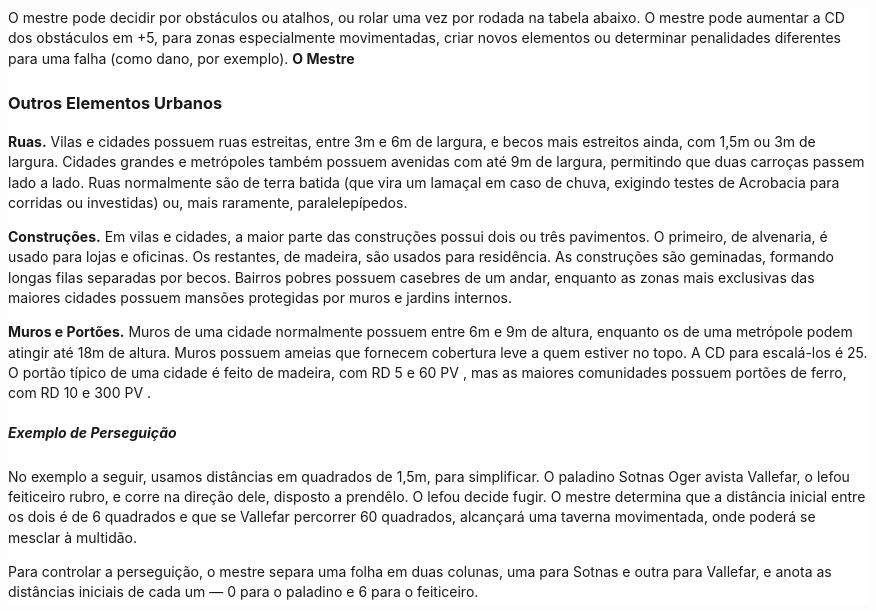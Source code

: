 O mestre pode decidir por obstáculos ou atalhos,
ou rolar uma vez por rodada na tabela abaixo. O
mestre pode aumentar a CD dos obstáculos em +5,
para zonas especialmente movimentadas, criar novos
elementos ou determinar penalidades diferentes para
uma falha (como dano, por exemplo).
**O Mestre**

### Outros Elementos Urbanos

**Ruas.** Vilas e cidades possuem ruas estreitas,
entre 3m e 6m de largura, e becos mais estreitos
ainda, com 1,5m ou 3m de largura. Cidades grandes
e metrópoles também possuem avenidas com até 9m
de largura, permitindo que duas carroças passem
lado a lado. Ruas normalmente são de terra batida
(que vira um lamaçal em caso de chuva, exigindo
testes de Acrobacia para corridas ou investidas) ou,
mais raramente, paralelepípedos.

**Construções.** Em vilas e cidades, a maior
parte das construções possui dois ou três pavimentos. O primeiro, de alvenaria, é usado para lojas e
oficinas. Os restantes, de madeira, são usados para
residência. As construções são geminadas, formando
longas filas separadas por becos. Bairros pobres possuem casebres de um andar, enquanto as zonas mais
exclusivas das maiores cidades possuem mansões
protegidas por muros e jardins internos.

**Muros e Portões.** Muros de uma cidade normalmente possuem entre 6m e 9m de altura, enquanto
os de uma metrópole podem atingir até 18m de altura.
Muros possuem ameias que fornecem cobertura leve
a quem estiver no topo. A CD para escalá-los é 25. O
portão típico de uma cidade é feito de madeira, com
RD 5 e 60 PV , mas as maiores comunidades possuem
portões de ferro, com RD 10 e 300 PV .

##### Exemplo de Perseguição

No exemplo a seguir, usamos
distâncias em quadrados de
1,5m, para simplificar. O paladino Sotnas Oger avista Vallefar, o
lefou feiticeiro rubro, e corre na
direção dele, disposto a prendêlo. O lefou decide fugir. O mestre
determina que a distância inicial
entre os dois é de 6 quadrados
e que se Vallefar percorrer
60 quadrados, alcançará uma
taverna movimentada, onde
poderá se mesclar à multidão.

Para controlar a perseguição, o
mestre separa uma folha em duas
colunas, uma para Sotnas e outra
para Vallefar, e anota as distâncias
iniciais de cada um — 0 para o
paladino e 6 para o feiticeiro.
